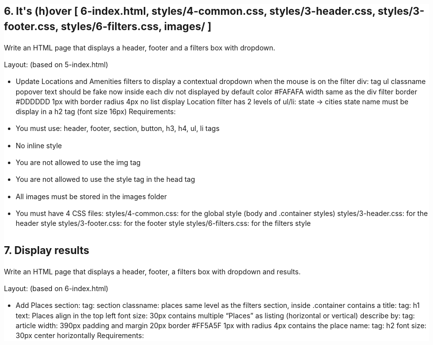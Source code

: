 ## 6. It's (h)over  [ 6-index.html, styles/4-common.css, styles/3-header.css, styles/3-footer.css, styles/6-filters.css, images/ ]
  Write an HTML page that displays a header, footer and a filters box with dropdown.

Layout: (based on 5-index.html)

* Update Locations and Amenities filters to display a contextual dropdown when the mouse is on the filter div:
	tag ul
	classname popover
	text should be fake now
	inside each div
	not displayed by default
	color #FAFAFA
	width same as the div filter
	border #DDDDDD 1px with border radius 4px
	no list display
	Location filter has 2 levels of ul/li:
		state -> cities
		state name must be display in a h2 tag (font size 16px)
Requirements:

* You must use: header, footer, section, button, h3, h4, ul, li tags
* No inline style
* You are not allowed to use the img tag
* You are not allowed to use the style tag in the head tag
* All images must be stored in the images folder
* You must have 4 CSS files:
	styles/4-common.css: for the global style (body and .container styles)
	styles/3-header.css: for the header style
	styles/3-footer.css: for the footer style
	styles/6-filters.css: for the filters style

## 7. Display results
  Write an HTML page that displays a header, footer, a filters box with dropdown and results.

Layout: (based on 6-index.html)

* Add Places section:
	tag: section
	classname: places
	same level as the filters section, inside .container
	contains a title:
		tag: h1
		text: Places
		align in the top left
		font size: 30px
	contains multiple “Places” as listing (horizontal or vertical) describe by:
		tag: article
		width: 390px
		padding and margin 20px
		border #FF5A5F 1px with radius 4px
		contains the place name:
			tag: h2
			font size: 30px
			center horizontally
Requirements:
